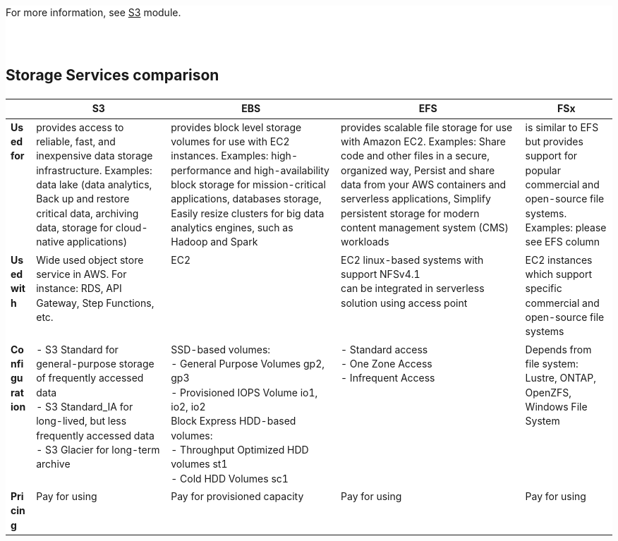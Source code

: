 For more information, see [S3](modules/s3.md) module.

<br>


## Storage Services comparison

|                       | S3                                                                                                                                                                                                             | EBS                                                                                                                                                                                                                                                                    | EFS                                                                                                                                                                                                                                                                                    | FSx                                                                                                                         |
|-----------------------|----------------------------------------------------------------------------------------------------------------------------------------------------------------------------------------------------------------|------------------------------------------------------------------------------------------------------------------------------------------------------------------------------------------------------------------------------------------------------------------------|----------------------------------------------------------------------------------------------------------------------------------------------------------------------------------------------------------------------------------------------------------------------------------------|-----------------------------------------------------------------------------------------------------------------------------|
| **Used for**          | provides access to reliable, fast, and inexpensive data storage infrastructure. Examples: data lake (data analytics, Back up and restore critical data, archiving data, storage for cloud-native applications) | provides block level storage volumes for use with EC2 instances. Examples:  high-performance and high-availability block storage for mission-critical applications, databases storage, Easily resize clusters for big data analytics engines, such as Hadoop and Spark | provides scalable file storage for use with Amazon EC2. Examples: Share code and other files in a secure, organized way, Persist and share data from your AWS containers and serverless applications, Simplify persistent storage for modern content management system (CMS) workloads | is similar to EFS but provides support for popular commercial and open-source file systems. Examples: please see EFS column |
| **Used with**         | Wide used object store service in AWS. For instance: RDS, API Gateway, Step Functions, etc.                                                                                                                    | EC2                                                                                                                                                                                                                                                                    | EC2 linux-based systems with support NFSv4.1 <br/>can be integrated in serverless solution using access point                                                                                                                                                                          | EC2 instances which support specific commercial and open-source file systems                                                |
| **Configuration**     | - S3 Standard for general-purpose storage of frequently accessed data <br/>- S3 Standard_IA for long-lived, but less frequently accessed data <br/>- S3 Glacier for long-term archive                          | SSD-based volumes: <br/>- General Purpose Volumes gp2, gp3 <br/>- Provisioned IOPS Volume io1, io2, io2 <br/>Block Express HDD-based volumes: <br/>- Throughput Optimized HDD volumes st1 <br/>- Cold HDD Volumes sc1                                                  | - Standard access <br/>- One Zone Access <br/>- Infrequent Access                                                                                                                                                                                                                      | Depends from file system: Lustre, ONTAP, OpenZFS, Windows File System                                                       |
| **Pricing**           | Pay for using                                                                                                                                                                                                  | Pay for provisioned capacity                                                                                                                                                                                                                                           | Pay for using                                                                                                                                                                                                                                                                          | Pay for using                                                                                                               |